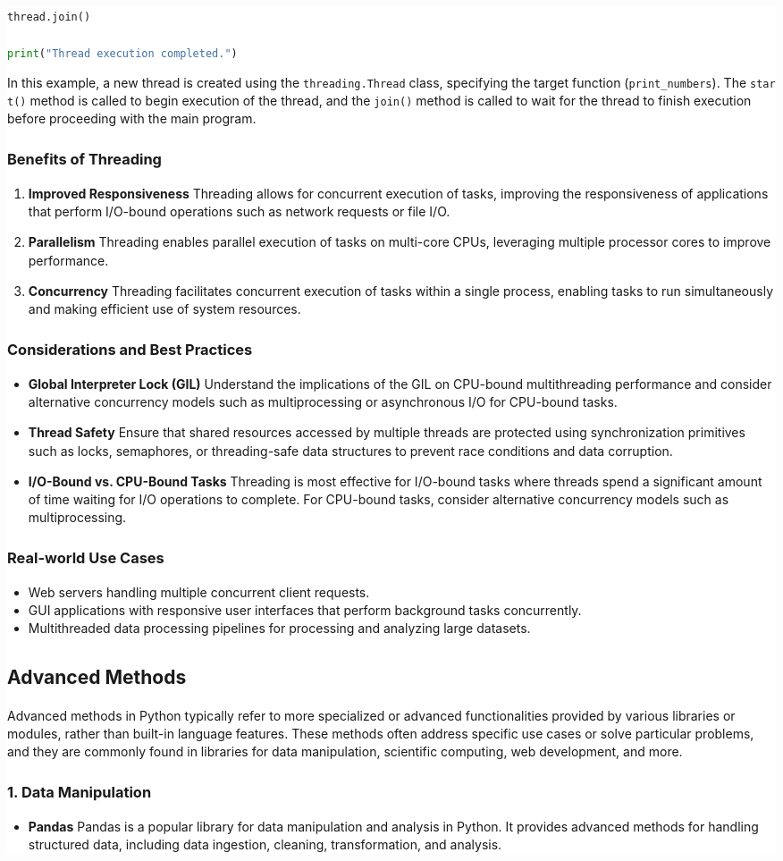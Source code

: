 ```python
thread.join()

print("Thread execution completed.")
```

In this example, a new thread is created using the `threading.Thread` class, specifying the target function (`print_numbers`). The `start()` method is called to begin execution of the thread, and the `join()` method is called to wait for the thread to finish execution before proceeding with the main program.

### Benefits of Threading

1. **Improved Responsiveness** Threading allows for concurrent execution of tasks, improving the responsiveness of applications that perform I/O-bound operations such as network requests or file I/O.

2. **Parallelism** Threading enables parallel execution of tasks on multi-core CPUs, leveraging multiple processor cores to improve performance.

3. **Concurrency** Threading facilitates concurrent execution of tasks within a single process, enabling tasks to run simultaneously and making efficient use of system resources.

### Considerations and Best Practices

- **Global Interpreter Lock (GIL)** Understand the implications of the GIL on CPU-bound multithreading performance and consider alternative concurrency models such as multiprocessing or asynchronous I/O for CPU-bound tasks.

- **Thread Safety** Ensure that shared resources accessed by multiple threads are protected using synchronization primitives such as locks, semaphores, or threading-safe data structures to prevent race conditions and data corruption.

- **I/O-Bound vs. CPU-Bound Tasks** Threading is most effective for I/O-bound tasks where threads spend a significant amount of time waiting for I/O operations to complete. For CPU-bound tasks, consider alternative concurrency models such as multiprocessing.

### Real-world Use Cases

- Web servers handling multiple concurrent client requests.
- GUI applications with responsive user interfaces that perform background tasks concurrently.
- Multithreaded data processing pipelines for processing and analyzing large datasets.

## Advanced Methods

Advanced methods in Python typically refer to more specialized or advanced functionalities provided by various libraries or modules, rather than built-in language features. These methods often address specific use cases or solve particular problems, and they are commonly found in libraries for data manipulation, scientific computing, web development, and more.

### 1. Data Manipulation

- **Pandas** Pandas is a popular library for data manipulation and analysis in Python. It provides advanced methods for handling structured data, including data ingestion, cleaning, transformation, and analysis.
